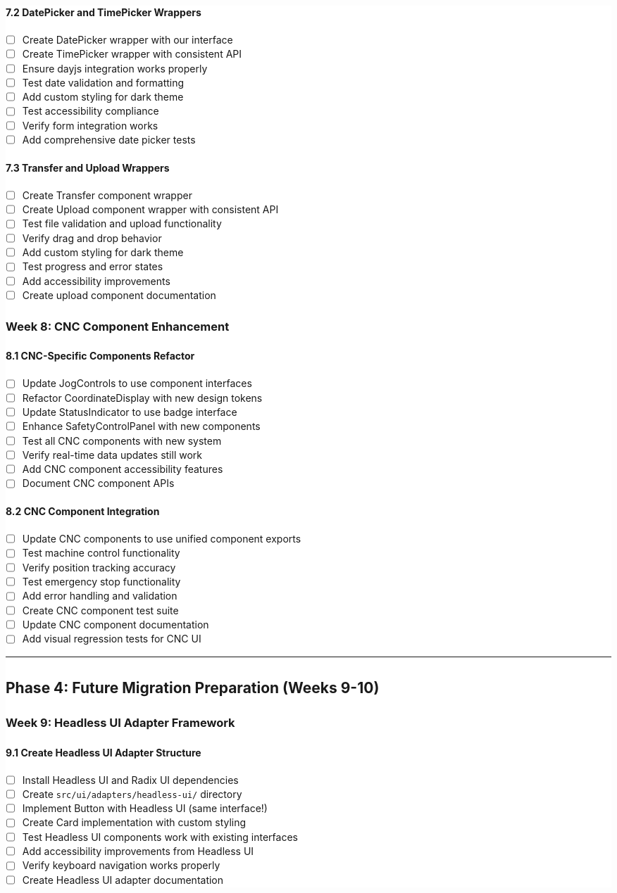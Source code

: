 #### 7.2 DatePicker and TimePicker Wrappers
- [ ] Create DatePicker wrapper with our interface
- [ ] Create TimePicker wrapper with consistent API
- [ ] Ensure dayjs integration works properly
- [ ] Test date validation and formatting
- [ ] Add custom styling for dark theme
- [ ] Test accessibility compliance
- [ ] Verify form integration works
- [ ] Add comprehensive date picker tests

#### 7.3 Transfer and Upload Wrappers
- [ ] Create Transfer component wrapper
- [ ] Create Upload component wrapper with consistent API
- [ ] Test file validation and upload functionality
- [ ] Verify drag and drop behavior
- [ ] Add custom styling for dark theme
- [ ] Test progress and error states
- [ ] Add accessibility improvements
- [ ] Create upload component documentation

### Week 8: CNC Component Enhancement

#### 8.1 CNC-Specific Components Refactor
- [ ] Update JogControls to use component interfaces
- [ ] Refactor CoordinateDisplay with new design tokens
- [ ] Update StatusIndicator to use badge interface
- [ ] Enhance SafetyControlPanel with new components
- [ ] Test all CNC components with new system
- [ ] Verify real-time data updates still work
- [ ] Add CNC component accessibility features
- [ ] Document CNC component APIs

#### 8.2 CNC Component Integration
- [ ] Update CNC components to use unified component exports
- [ ] Test machine control functionality
- [ ] Verify position tracking accuracy
- [ ] Test emergency stop functionality
- [ ] Add error handling and validation
- [ ] Create CNC component test suite
- [ ] Update CNC component documentation
- [ ] Add visual regression tests for CNC UI

---

## Phase 4: Future Migration Preparation (Weeks 9-10)

### Week 9: Headless UI Adapter Framework

#### 9.1 Create Headless UI Adapter Structure
- [ ] Install Headless UI and Radix UI dependencies
- [ ] Create `src/ui/adapters/headless-ui/` directory
- [ ] Implement Button with Headless UI (same interface!)
- [ ] Create Card implementation with custom styling
- [ ] Test Headless UI components work with existing interfaces
- [ ] Add accessibility improvements from Headless UI
- [ ] Verify keyboard navigation works properly
- [ ] Create Headless UI adapter documentation
